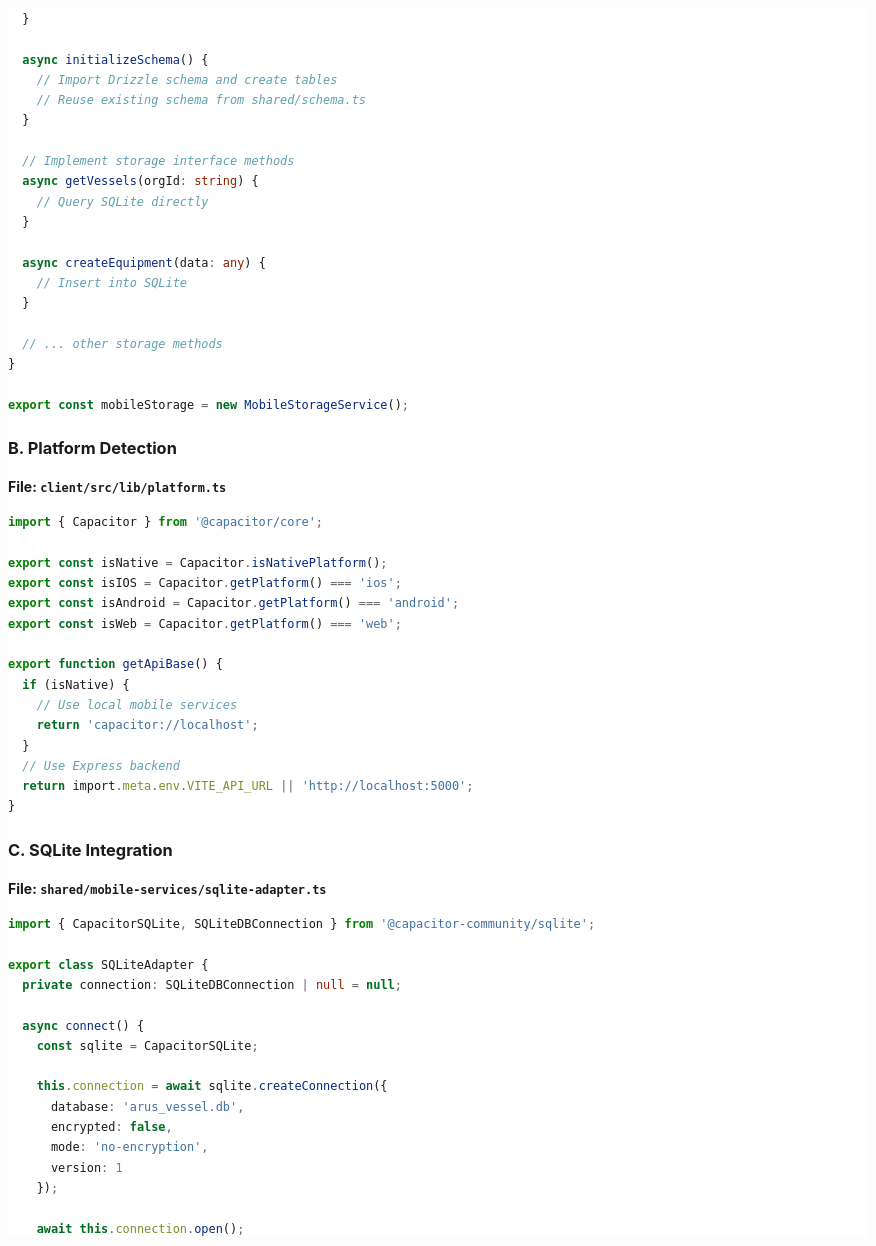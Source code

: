 ```typescript
  }
  
  async initializeSchema() {
    // Import Drizzle schema and create tables
    // Reuse existing schema from shared/schema.ts
  }
  
  // Implement storage interface methods
  async getVessels(orgId: string) {
    // Query SQLite directly
  }
  
  async createEquipment(data: any) {
    // Insert into SQLite
  }
  
  // ... other storage methods
}

export const mobileStorage = new MobileStorageService();
```

### B. Platform Detection

**File: `client/src/lib/platform.ts`**

```typescript
import { Capacitor } from '@capacitor/core';

export const isNative = Capacitor.isNativePlatform();
export const isIOS = Capacitor.getPlatform() === 'ios';
export const isAndroid = Capacitor.getPlatform() === 'android';
export const isWeb = Capacitor.getPlatform() === 'web';

export function getApiBase() {
  if (isNative) {
    // Use local mobile services
    return 'capacitor://localhost';
  }
  // Use Express backend
  return import.meta.env.VITE_API_URL || 'http://localhost:5000';
}
```

### C. SQLite Integration

**File: `shared/mobile-services/sqlite-adapter.ts`**

```typescript
import { CapacitorSQLite, SQLiteDBConnection } from '@capacitor-community/sqlite';

export class SQLiteAdapter {
  private connection: SQLiteDBConnection | null = null;
  
  async connect() {
    const sqlite = CapacitorSQLite;
    
    this.connection = await sqlite.createConnection({
      database: 'arus_vessel.db',
      encrypted: false,
      mode: 'no-encryption',
      version: 1
    });
    
    await this.connection.open();
```